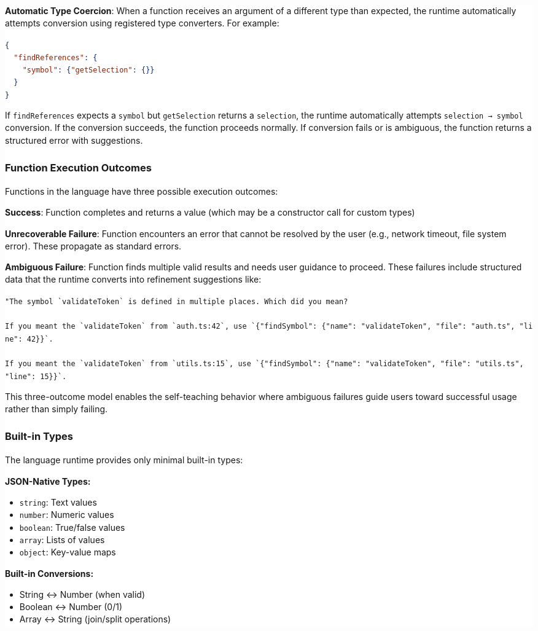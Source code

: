 **Automatic Type Coercion**: When a function receives an argument of a different type than expected, the runtime automatically attempts conversion using registered type converters. For example:

```json
{
  "findReferences": {
    "symbol": {"getSelection": {}}
  }
}
```

If `findReferences` expects a `symbol` but `getSelection` returns a `selection`, the runtime automatically attempts `selection → symbol` conversion. If the conversion succeeds, the function proceeds normally. If conversion fails or is ambiguous, the function returns a structured error with suggestions.

### Function Execution Outcomes

Functions in the language have three possible execution outcomes:

**Success**: Function completes and returns a value (which may be a constructor call for custom types)

**Unrecoverable Failure**: Function encounters an error that cannot be resolved by the user (e.g., network timeout, file system error). These propagate as standard errors.

**Ambiguous Failure**: Function finds multiple valid results and needs user guidance to proceed. These failures include structured data that the runtime converts into refinement suggestions like:

```
"The symbol `validateToken` is defined in multiple places. Which did you mean?

If you meant the `validateToken` from `auth.ts:42`, use `{"findSymbol": {"name": "validateToken", "file": "auth.ts", "line": 42}}`.

If you meant the `validateToken` from `utils.ts:15`, use `{"findSymbol": {"name": "validateToken", "file": "utils.ts", "line": 15}}`.
```

This three-outcome model enables the self-teaching behavior where ambiguous failures guide users toward successful usage rather than simply failing.

### Built-in Types

The language runtime provides only minimal built-in types:

**JSON-Native Types:**
- `string`: Text values
- `number`: Numeric values  
- `boolean`: True/false values
- `array`: Lists of values
- `object`: Key-value maps

**Built-in Conversions:**
- String ↔ Number (when valid)
- Boolean ↔ Number (0/1)
- Array ↔ String (join/split operations)
